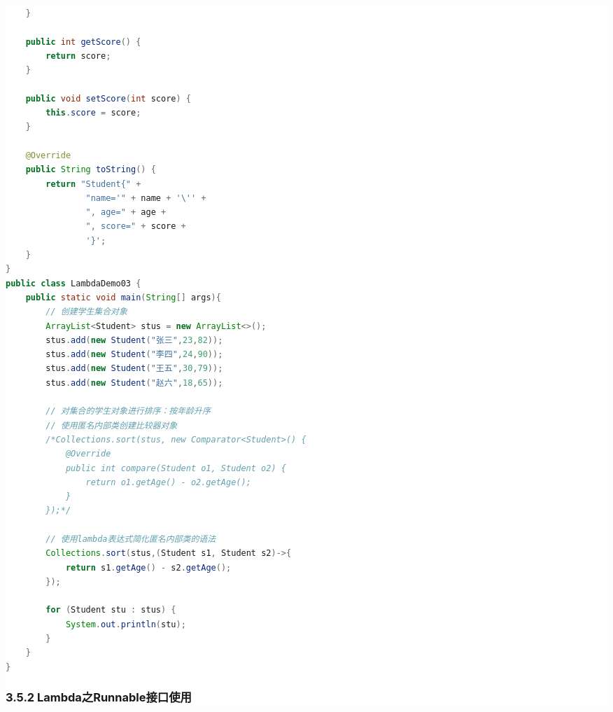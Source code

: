 ```java
    }

    public int getScore() {
        return score;
    }

    public void setScore(int score) {
        this.score = score;
    }

    @Override
    public String toString() {
        return "Student{" +
                "name='" + name + '\'' +
                ", age=" + age +
                ", score=" + score +
                '}';
    }
}
public class LambdaDemo03 {
    public static void main(String[] args){
        // 创建学生集合对象
        ArrayList<Student> stus = new ArrayList<>();
        stus.add(new Student("张三",23,82));
        stus.add(new Student("李四",24,90));
        stus.add(new Student("王五",30,79));
        stus.add(new Student("赵六",18,65));

        // 对集合的学生对象进行排序：按年龄升序
        // 使用匿名内部类创建比较器对象
        /*Collections.sort(stus, new Comparator<Student>() {
            @Override
            public int compare(Student o1, Student o2) {
                return o1.getAge() - o2.getAge();
            }
        });*/

        // 使用lambda表达式简化匿名内部类的语法
        Collections.sort(stus,(Student s1, Student s2)->{
            return s1.getAge() - s2.getAge();
        });

        for (Student stu : stus) {
            System.out.println(stu);
        }
    }
}
```

### 3.5.2 Lambda之Runnable接口使用
